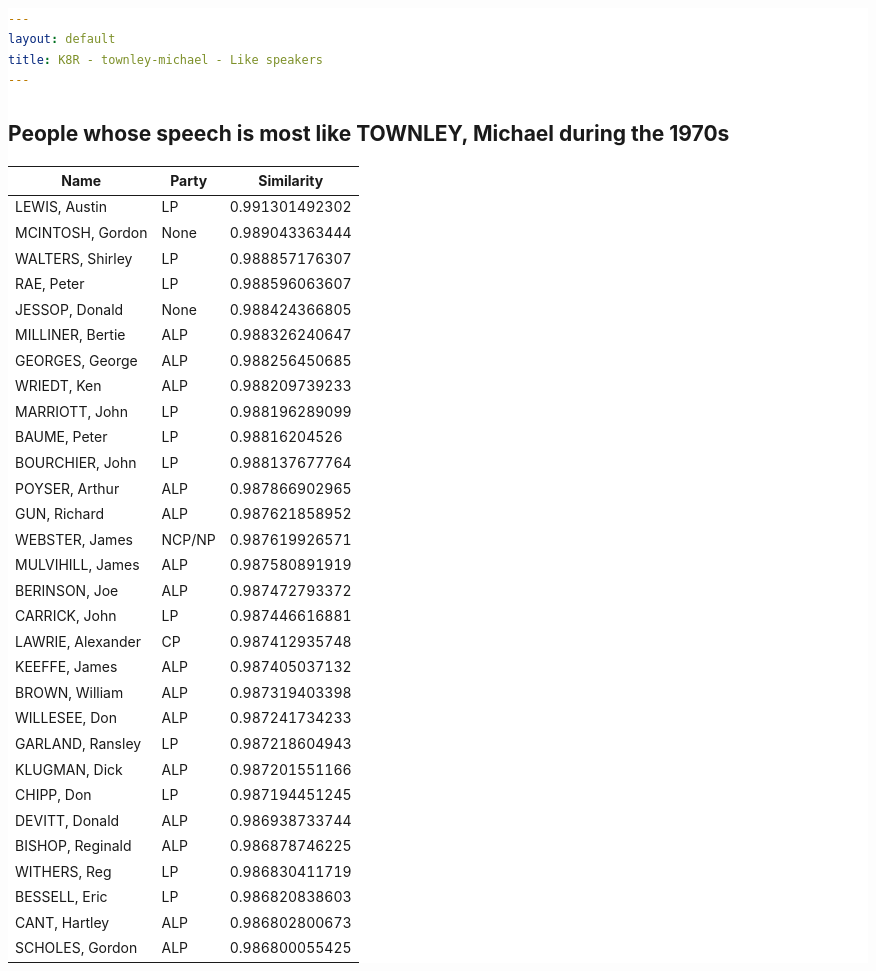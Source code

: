 ```yaml
---
layout: default
title: K8R - townley-michael - Like speakers
---
```

## People whose speech is most like TOWNLEY, Michael during the 1970s

| Name | Party | Similarity|
|--------------|----------------|----------------|
|LEWIS, Austin|LP|0.991301492302|
|MCINTOSH, Gordon|None|0.989043363444|
|WALTERS, Shirley|LP|0.988857176307|
|RAE, Peter|LP|0.988596063607|
|JESSOP, Donald|None|0.988424366805|
|MILLINER, Bertie|ALP|0.988326240647|
|GEORGES, George|ALP|0.988256450685|
|WRIEDT, Ken|ALP|0.988209739233|
|MARRIOTT, John|LP|0.988196289099|
|BAUME, Peter|LP|0.98816204526|
|BOURCHIER, John|LP|0.988137677764|
|POYSER, Arthur|ALP|0.987866902965|
|GUN, Richard|ALP|0.987621858952|
|WEBSTER, James|NCP/NP|0.987619926571|
|MULVIHILL, James|ALP|0.987580891919|
|BERINSON, Joe|ALP|0.987472793372|
|CARRICK, John|LP|0.987446616881|
|LAWRIE, Alexander|CP|0.987412935748|
|KEEFFE, James|ALP|0.987405037132|
|BROWN, William|ALP|0.987319403398|
|WILLESEE, Don|ALP|0.987241734233|
|GARLAND, Ransley|LP|0.987218604943|
|KLUGMAN, Dick|ALP|0.987201551166|
|CHIPP, Don|LP|0.987194451245|
|DEVITT, Donald|ALP|0.986938733744|
|BISHOP, Reginald|ALP|0.986878746225|
|WITHERS, Reg|LP|0.986830411719|
|BESSELL, Eric|LP|0.986820838603|
|CANT, Hartley|ALP|0.986802800673|
|SCHOLES, Gordon|ALP|0.986800055425|